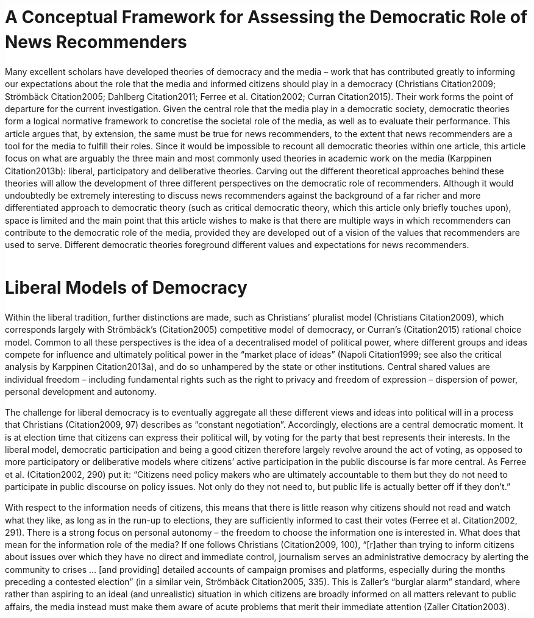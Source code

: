 # A Conceptual Framework for Assessing the Democratic Role of News Recommenders

Many excellent scholars have developed theories of democracy and the media – work that has contributed greatly to informing our expectations about the role that the media and informed citizens should play in a democracy (Christians Citation2009; Strömbäck Citation2005; Dahlberg Citation2011; Ferree et al. Citation2002; Curran Citation2015). Their work forms the point of departure for the current investigation. Given the central role that the media play in a democratic society, democratic theories form a logical normative framework to concretise the societal role of the media, as well as to evaluate their performance. This article argues that, by extension, the same must be true for news recommenders, to the extent that news recommenders are a tool for the media to fulfill their roles. Since it would be impossible to recount all democratic theories within one article, this article focus on what are arguably the three main and most commonly used theories in academic work on the media (Karppinen Citation2013b): liberal, participatory and deliberative theories. Carving out the different theoretical approaches behind these theories will allow the development of three different perspectives on the democratic role of recommenders. Although it would undoubtedly be extremely interesting to discuss news recommenders against the background of a far richer and more differentiated approach to democratic theory (such as critical democratic theory, which this article only briefly touches upon), space is limited and the main point that this article wishes to make is that there are multiple ways in which recommenders can contribute to the democratic role of the media, provided they are developed out of a vision of the values that recommenders are used to serve. Different democratic theories foreground different values and expectations for news recommenders.

# Liberal Models of Democracy

Within the liberal tradition, further distinctions are made, such as Christians’ pluralist model (Christians Citation2009), which corresponds largely with Strömbäck’s (Citation2005) competitive model of democracy, or Curran’s (Citation2015) rational choice model. Common to all these perspectives is the idea of a decentralised model of political power, where different groups and ideas compete for influence and ultimately political power in the “market place of ideas” (Napoli Citation1999; see also the critical analysis by Karppinen Citation2013a), and do so unhampered by the state or other institutions. Central shared values are individual freedom – including fundamental rights such as the right to privacy and freedom of expression – dispersion of power, personal development and autonomy.

The challenge for liberal democracy is to eventually aggregate all these different views and ideas into political will in a process that Christians (Citation2009, 97) describes as “constant negotiation”. Accordingly, elections are a central democratic moment. It is at election time that citizens can express their political will, by voting for the party that best represents their interests. In the liberal model, democratic participation and being a good citizen therefore largely revolve around the act of voting, as opposed to more participatory or deliberative models where citizens’ active participation in the public discourse is far more central. As Ferree et al. (Citation2002, 290) put it: “Citizens need policy makers who are ultimately accountable to them but they do not need to participate in public discourse on policy issues. Not only do they not need to, but public life is actually better off if they don’t.”

With respect to the information needs of citizens, this means that there is little reason why citizens should not read and watch what they like, as long as in the run-up to elections, they are sufficiently informed to cast their votes (Ferree et al. Citation2002, 291). There is a strong focus on personal autonomy – the freedom to choose the information one is interested in. What does that mean for the information role of the media? If one follows Christians (Citation2009, 100), “[r]ather than trying to inform citizens about issues over which they have no direct and immediate control, journalism serves an administrative democracy by alerting the community to crises … [and providing] detailed accounts of campaign promises and platforms, especially during the months preceding a contested election” (in a similar vein, Strömbäck Citation2005, 335). This is Zaller’s “burglar alarm” standard, where rather than aspiring to an ideal (and unrealistic) situation in which citizens are broadly informed on all matters relevant to public affairs, the media instead must make them aware of acute problems that merit their immediate attention (Zaller Citation2003).
